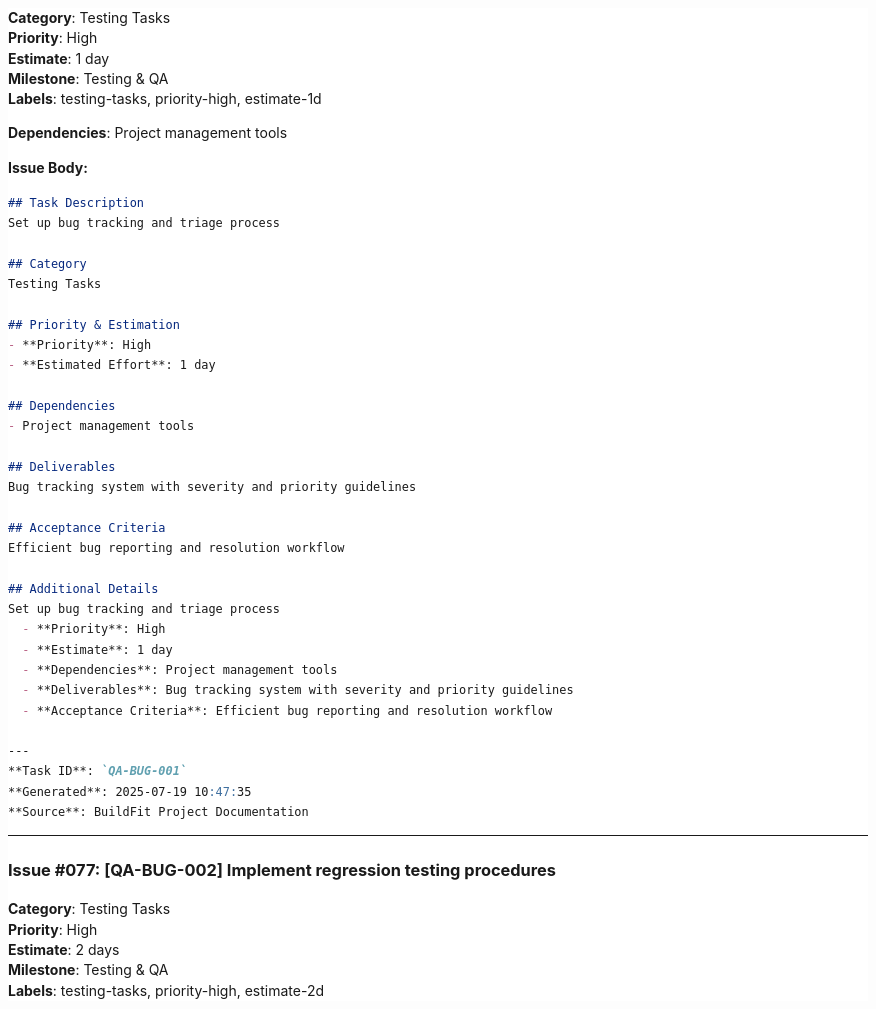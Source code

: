 **Category**: Testing Tasks  
**Priority**: High  
**Estimate**: 1 day  
**Milestone**: Testing & QA  
**Labels**: testing-tasks, priority-high, estimate-1d  

**Dependencies**: Project management tools  

**Issue Body:**
```markdown
## Task Description
Set up bug tracking and triage process

## Category
Testing Tasks

## Priority & Estimation
- **Priority**: High
- **Estimated Effort**: 1 day

## Dependencies
- Project management tools

## Deliverables
Bug tracking system with severity and priority guidelines

## Acceptance Criteria
Efficient bug reporting and resolution workflow

## Additional Details
Set up bug tracking and triage process
  - **Priority**: High
  - **Estimate**: 1 day
  - **Dependencies**: Project management tools
  - **Deliverables**: Bug tracking system with severity and priority guidelines
  - **Acceptance Criteria**: Efficient bug reporting and resolution workflow

---
**Task ID**: `QA-BUG-001`  
**Generated**: 2025-07-19 10:47:35  
**Source**: BuildFit Project Documentation

```

---

### Issue #077: [QA-BUG-002] Implement regression testing procedures

**Category**: Testing Tasks  
**Priority**: High  
**Estimate**: 2 days  
**Milestone**: Testing & QA  
**Labels**: testing-tasks, priority-high, estimate-2d  
